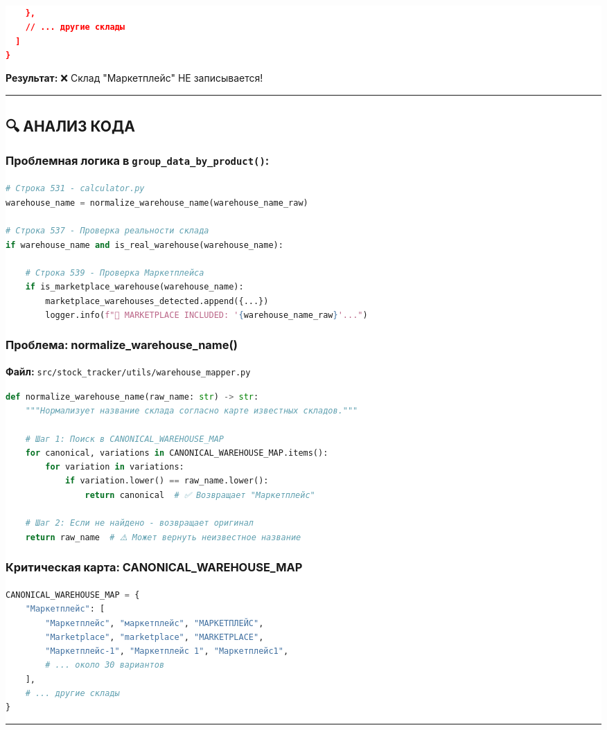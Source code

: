 ```json
    },
    // ... другие склады
  ]
}
```
**Результат:** ❌ Склад "Маркетплейс" НЕ записывается!

---

## 🔍 АНАЛИЗ КОДА

### Проблемная логика в `group_data_by_product()`:

```python
# Строка 531 - calculator.py
warehouse_name = normalize_warehouse_name(warehouse_name_raw)

# Строка 537 - Проверка реальности склада
if warehouse_name and is_real_warehouse(warehouse_name):
    
    # Строка 539 - Проверка Маркетплейса
    if is_marketplace_warehouse(warehouse_name):
        marketplace_warehouses_detected.append({...})
        logger.info(f"🏪 MARKETPLACE INCLUDED: '{warehouse_name_raw}'...")
```

### Проблема: normalize_warehouse_name()

**Файл:** `src/stock_tracker/utils/warehouse_mapper.py`

```python
def normalize_warehouse_name(raw_name: str) -> str:
    """Нормализует название склада согласно карте известных складов."""
    
    # Шаг 1: Поиск в CANONICAL_WAREHOUSE_MAP
    for canonical, variations in CANONICAL_WAREHOUSE_MAP.items():
        for variation in variations:
            if variation.lower() == raw_name.lower():
                return canonical  # ✅ Возвращает "Маркетплейс"
    
    # Шаг 2: Если не найдено - возвращает оригинал
    return raw_name  # ⚠️ Может вернуть неизвестное название
```

### Критическая карта: CANONICAL_WAREHOUSE_MAP

```python
CANONICAL_WAREHOUSE_MAP = {
    "Маркетплейс": [
        "Маркетплейс", "маркетплейс", "МАРКЕТПЛЕЙС",
        "Marketplace", "marketplace", "MARKETPLACE",
        "Маркетплейс-1", "Маркетплейс 1", "Маркетплейс1",
        # ... около 30 вариантов
    ],
    # ... другие склады
}
```

---